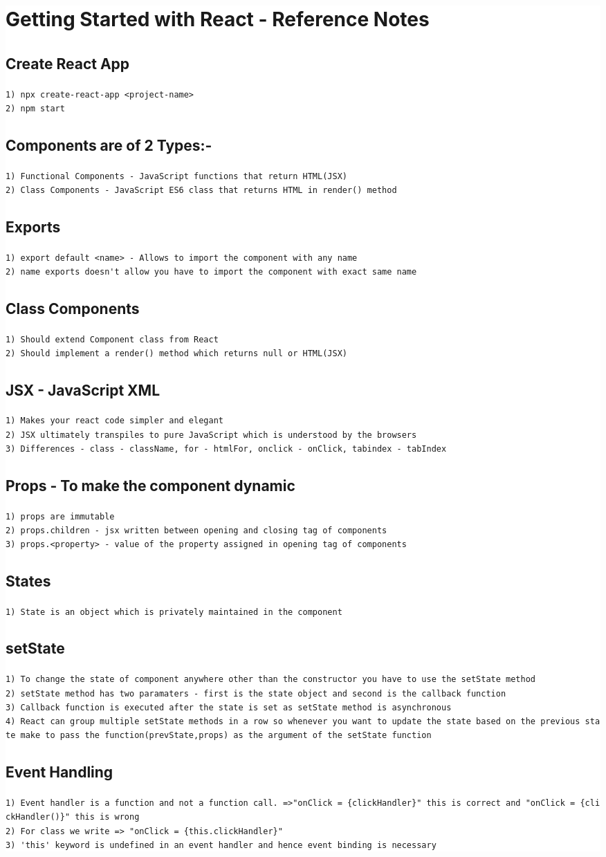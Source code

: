 # Getting Started with React - Reference Notes

## Create React App
    1) npx create-react-app <project-name>
    2) npm start

## Components are of 2 Types:-
    1) Functional Components - JavaScript functions that return HTML(JSX)
    2) Class Components - JavaScript ES6 class that returns HTML in render() method 

## Exports
    1) export default <name> - Allows to import the component with any name
    2) name exports doesn't allow you have to import the component with exact same name

## Class Components
    1) Should extend Component class from React 
    2) Should implement a render() method which returns null or HTML(JSX)

## JSX - JavaScript XML
    1) Makes your react code simpler and elegant    
    2) JSX ultimately transpiles to pure JavaScript which is understood by the browsers
    3) Differences - class - className, for - htmlFor, onclick - onClick, tabindex - tabIndex 

## Props - To make the component dynamic
    1) props are immutable
    2) props.children - jsx written between opening and closing tag of components 
    3) props.<property> - value of the property assigned in opening tag of components 

## States
    1) State is an object which is privately maintained in the component

## setState
    1) To change the state of component anywhere other than the constructor you have to use the setState method 
    2) setState method has two paramaters - first is the state object and second is the callback function 
    3) Callback function is executed after the state is set as setState method is asynchronous
    4) React can group multiple setState methods in a row so whenever you want to update the state based on the previous state make to pass the function(prevState,props) as the argument of the setState function 

## Event Handling
    1) Event handler is a function and not a function call. =>"onClick = {clickHandler}" this is correct and "onClick = {clickHandler()}" this is wrong
    2) For class we write => "onClick = {this.clickHandler}"
    3) 'this' keyword is undefined in an event handler and hence event binding is necessary
